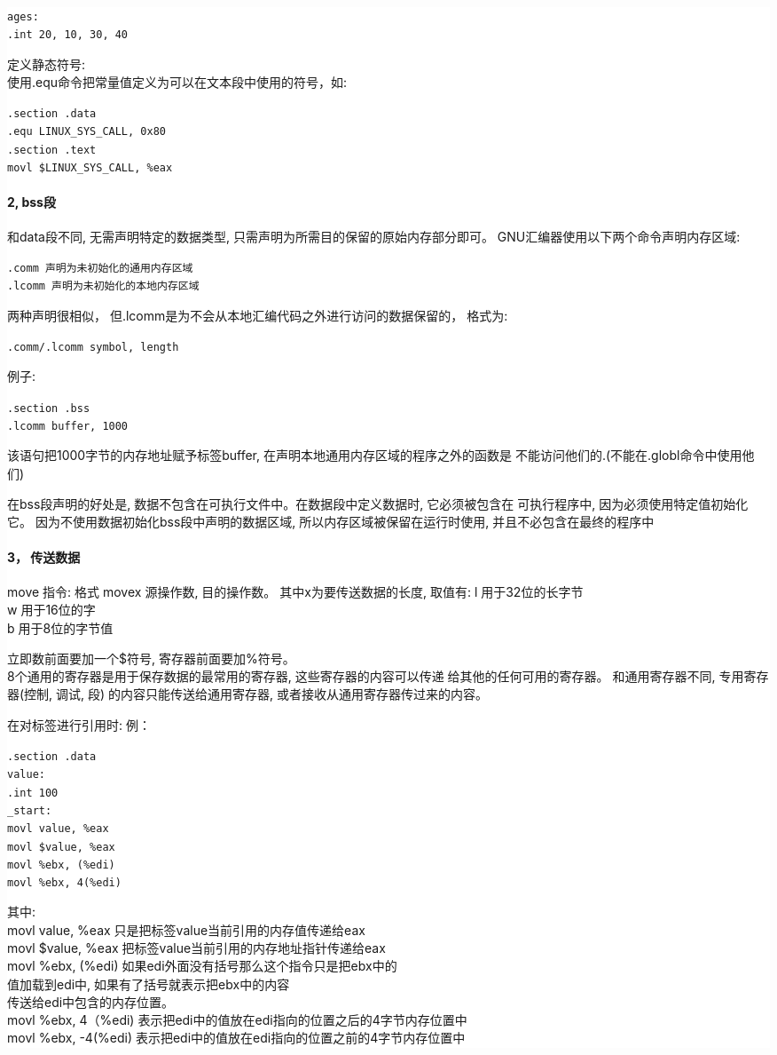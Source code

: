 ```
ages:
.int 20, 10, 30, 40
```

定义静态符号:  
使用.equ命令把常量值定义为可以在文本段中使用的符号，如:  
```
.section .data
.equ LINUX_SYS_CALL, 0x80
.section .text
movl $LINUX_SYS_CALL, %eax
```

#### 2, bss段
和data段不同, 无需声明特定的数据类型, 只需声明为所需目的保留的原始内存部分即可。
GNU汇编器使用以下两个命令声明内存区域:
```
.comm 声明为未初始化的通用内存区域
.lcomm 声明为未初始化的本地内存区域
```
两种声明很相似， 但.lcomm是为不会从本地汇编代码之外进行访问的数据保留的， 格式为:
```
.comm/.lcomm symbol, length
```
例子:
```
.section .bss
.lcomm buffer, 1000
```
该语句把1000字节的内存地址赋予标签buffer, 在声明本地通用内存区域的程序之外的函数是
不能访问他们的.(不能在.globl命令中使用他们)

在bss段声明的好处是, 数据不包含在可执行文件中。在数据段中定义数据时, 它必须被包含在
可执行程序中, 因为必须使用特定值初始化它。 因为不使用数据初始化bss段中声明的数据区域,
所以内存区域被保留在运行时使用, 并且不必包含在最终的程序中

#### 3， 传送数据
move 指令: 格式 movex 源操作数, 目的操作数。 其中x为要传送数据的长度, 取值有:
l 用于32位的长字节  
w 用于16位的字  
b 用于8位的字节值  

立即数前面要加一个$符号, 寄存器前面要加%符号。  
8个通用的寄存器是用于保存数据的最常用的寄存器, 这些寄存器的内容可以传递
给其他的任何可用的寄存器。 和通用寄存器不同, 专用寄存器(控制, 调试, 段)
的内容只能传送给通用寄存器, 或者接收从通用寄存器传过来的内容。

在对标签进行引用时:
例：
```
.section .data
value:
.int 100
_start:
movl value, %eax
movl $value, %eax
movl %ebx, (%edi)
movl %ebx, 4(%edi)
```
其中:  
movl value, %eax 只是把标签value当前引用的内存值传递给eax  
movl $value, %eax 把标签value当前引用的内存地址指针传递给eax  
movl %ebx, (%edi) 如果edi外面没有括号那么这个指令只是把ebx中的  
值加载到edi中, 如果有了括号就表示把ebx中的内容  
传送给edi中包含的内存位置。  
movl %ebx, 4（%edi) 表示把edi中的值放在edi指向的位置之后的4字节内存位置中  
movl %ebx, -4(%edi) 表示把edi中的值放在edi指向的位置之前的4字节内存位置中  